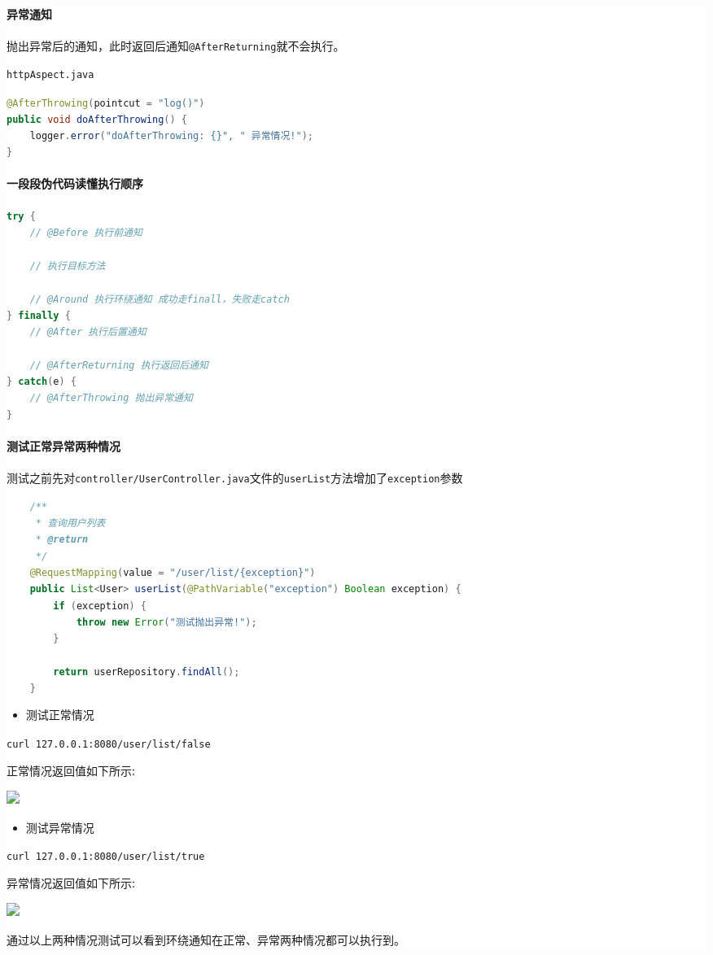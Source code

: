 #### 异常通知

抛出异常后的通知，此时返回后通知```@AfterReturning```就不会执行。

```httpAspect.java```
```java
@AfterThrowing(pointcut = "log()")
public void doAfterThrowing() {
    logger.error("doAfterThrowing: {}", " 异常情况!");
}
```

#### 一段段伪代码读懂执行顺序

```java
try {
    // @Before 执行前通知

    // 执行目标方法

    // @Around 执行环绕通知 成功走finall，失败走catch
} finally {
    // @After 执行后置通知

    // @AfterReturning 执行返回后通知
} catch(e) {
    // @AfterThrowing 抛出异常通知
}
```

#### 测试正常异常两种情况

测试之前先对```controller/UserController.java```文件的```userList```方法增加了```exception```参数

```java
    /**
     * 查询用户列表
     * @return
     */
    @RequestMapping(value = "/user/list/{exception}")
    public List<User> userList(@PathVariable("exception") Boolean exception) {
        if (exception) {
            throw new Error("测试抛出异常!");
        }

        return userRepository.findAll();
    }
```

* 测试正常情况

``` curl 127.0.0.1:8080/user/list/false ```

正常情况返回值如下所示:

![](./img/aop20181104001.png)

* 测试异常情况

``` curl 127.0.0.1:8080/user/list/true ```

异常情况返回值如下所示:

![](./img/aop20181104002.png)

通过以上两种情况测试可以看到环绕通知在正常、异常两种情况都可以执行到。

```